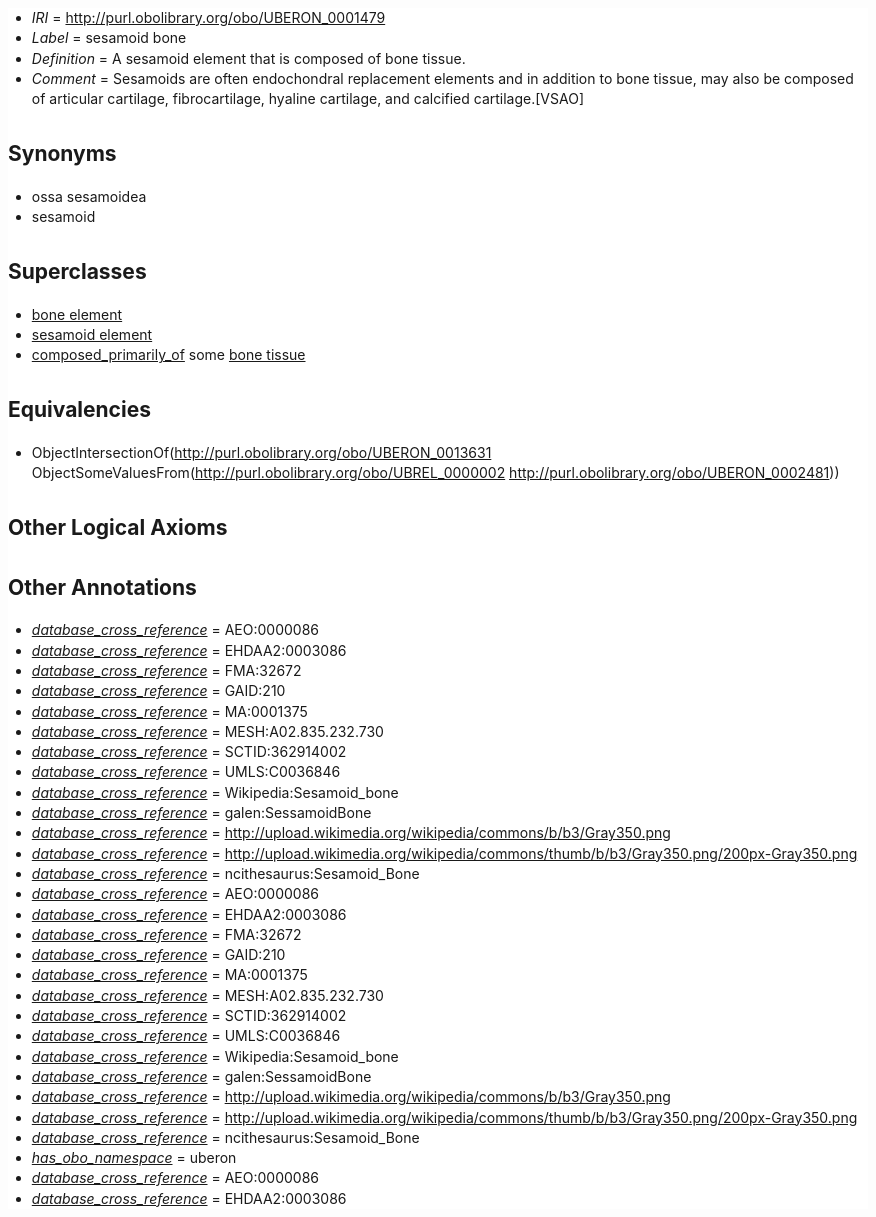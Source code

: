  * *IRI* = http://purl.obolibrary.org/obo/UBERON_0001479
 * *Label* = sesamoid bone
 * *Definition* = A sesamoid element that is composed of bone tissue.
 * *Comment* = Sesamoids are often endochondral replacement elements and in addition to bone tissue, may also be composed of articular cartilage, fibrocartilage, hyaline cartilage, and calcified cartilage.[VSAO]

## Synonyms

 * ossa sesamoidea
 * sesamoid

## Superclasses

 * [bone element](../../UBERON/74/UBERON_0001474.md)
 * [sesamoid element](../../UBERON/31/UBERON_0013631.md)
 * [composed_primarily_of](../../UBREL/02/UBREL_0000002.md) some [bone tissue](../../UBERON/81/UBERON_0002481.md)

## Equivalencies

 * ObjectIntersectionOf(<http://purl.obolibrary.org/obo/UBERON_0013631> ObjectSomeValuesFrom(<http://purl.obolibrary.org/obo/UBREL_0000002> <http://purl.obolibrary.org/obo/UBERON_0002481>))

## Other Logical Axioms


## Other Annotations

 * *[database_cross_reference](../../ef/oboInOwl#hasDbXref.md)* = AEO:0000086
 * *[database_cross_reference](../../ef/oboInOwl#hasDbXref.md)* = EHDAA2:0003086
 * *[database_cross_reference](../../ef/oboInOwl#hasDbXref.md)* = FMA:32672
 * *[database_cross_reference](../../ef/oboInOwl#hasDbXref.md)* = GAID:210
 * *[database_cross_reference](../../ef/oboInOwl#hasDbXref.md)* = MA:0001375
 * *[database_cross_reference](../../ef/oboInOwl#hasDbXref.md)* = MESH:A02.835.232.730
 * *[database_cross_reference](../../ef/oboInOwl#hasDbXref.md)* = SCTID:362914002
 * *[database_cross_reference](../../ef/oboInOwl#hasDbXref.md)* = UMLS:C0036846
 * *[database_cross_reference](../../ef/oboInOwl#hasDbXref.md)* = Wikipedia:Sesamoid_bone
 * *[database_cross_reference](../../ef/oboInOwl#hasDbXref.md)* = galen:SessamoidBone
 * *[database_cross_reference](../../ef/oboInOwl#hasDbXref.md)* = http://upload.wikimedia.org/wikipedia/commons/b/b3/Gray350.png
 * *[database_cross_reference](../../ef/oboInOwl#hasDbXref.md)* = http://upload.wikimedia.org/wikipedia/commons/thumb/b/b3/Gray350.png/200px-Gray350.png
 * *[database_cross_reference](../../ef/oboInOwl#hasDbXref.md)* = ncithesaurus:Sesamoid_Bone
 * *[database_cross_reference](../../ef/oboInOwl#hasDbXref.md)* = AEO:0000086
 * *[database_cross_reference](../../ef/oboInOwl#hasDbXref.md)* = EHDAA2:0003086
 * *[database_cross_reference](../../ef/oboInOwl#hasDbXref.md)* = FMA:32672
 * *[database_cross_reference](../../ef/oboInOwl#hasDbXref.md)* = GAID:210
 * *[database_cross_reference](../../ef/oboInOwl#hasDbXref.md)* = MA:0001375
 * *[database_cross_reference](../../ef/oboInOwl#hasDbXref.md)* = MESH:A02.835.232.730
 * *[database_cross_reference](../../ef/oboInOwl#hasDbXref.md)* = SCTID:362914002
 * *[database_cross_reference](../../ef/oboInOwl#hasDbXref.md)* = UMLS:C0036846
 * *[database_cross_reference](../../ef/oboInOwl#hasDbXref.md)* = Wikipedia:Sesamoid_bone
 * *[database_cross_reference](../../ef/oboInOwl#hasDbXref.md)* = galen:SessamoidBone
 * *[database_cross_reference](../../ef/oboInOwl#hasDbXref.md)* = http://upload.wikimedia.org/wikipedia/commons/b/b3/Gray350.png
 * *[database_cross_reference](../../ef/oboInOwl#hasDbXref.md)* = http://upload.wikimedia.org/wikipedia/commons/thumb/b/b3/Gray350.png/200px-Gray350.png
 * *[database_cross_reference](../../ef/oboInOwl#hasDbXref.md)* = ncithesaurus:Sesamoid_Bone
 * *[has_obo_namespace](../../ce/oboInOwl#hasOBONamespace.md)* = uberon
 * *[database_cross_reference](../../ef/oboInOwl#hasDbXref.md)* = AEO:0000086
 * *[database_cross_reference](../../ef/oboInOwl#hasDbXref.md)* = EHDAA2:0003086
